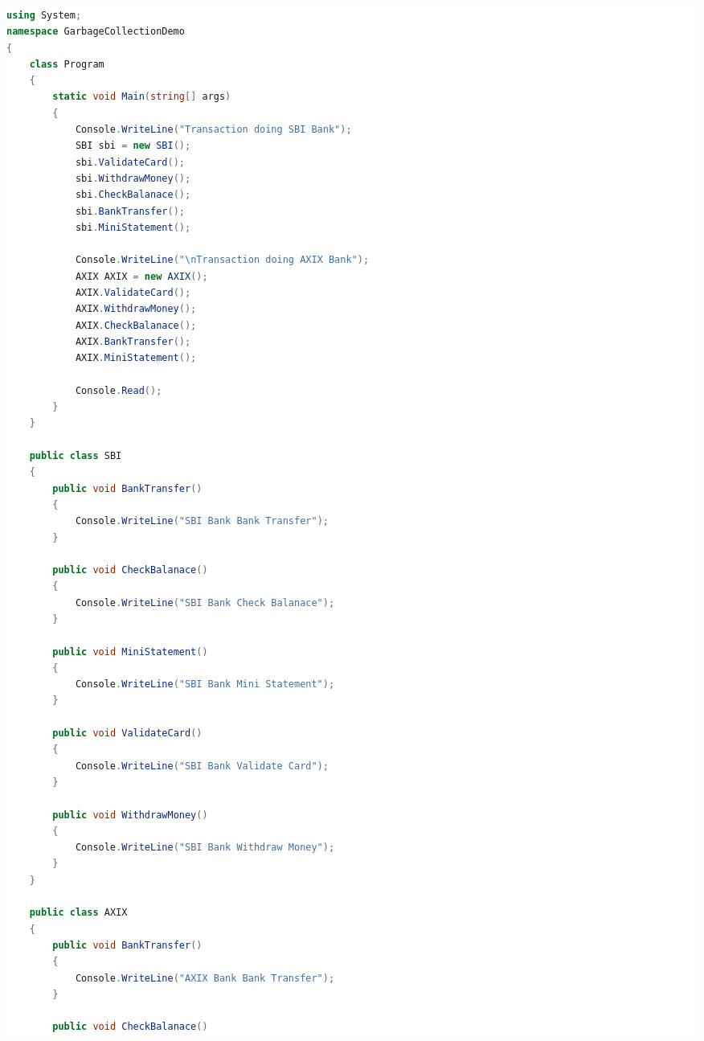 ```cs
using System;
namespace GarbageCollectionDemo
{
    class Program
    {
        static void Main(string[] args)
        {
            Console.WriteLine("Transaction doing SBI Bank");
            SBI sbi = new SBI();
            sbi.ValidateCard();
            sbi.WithdrawMoney();
            sbi.CheckBalanace();
            sbi.BankTransfer();
            sbi.MiniStatement();

            Console.WriteLine("\nTransaction doing AXIX Bank");
            AXIX AXIX = new AXIX();
            AXIX.ValidateCard();
            AXIX.WithdrawMoney();
            AXIX.CheckBalanace();
            AXIX.BankTransfer();
            AXIX.MiniStatement();

            Console.Read();
        }
    }
    
    public class SBI 
    {
        public void BankTransfer()
        {
            Console.WriteLine("SBI Bank Bank Transfer");
        }

        public void CheckBalanace()
        {
            Console.WriteLine("SBI Bank Check Balanace");
        }

        public void MiniStatement()
        {
            Console.WriteLine("SBI Bank Mini Statement");
        }

        public void ValidateCard()
        {
            Console.WriteLine("SBI Bank Validate Card");
        }

        public void WithdrawMoney()
        {
            Console.WriteLine("SBI Bank Withdraw Money");
        }
    }

    public class AXIX 
    {
        public void BankTransfer()
        {
            Console.WriteLine("AXIX Bank Bank Transfer");
        }

        public void CheckBalanace()
```